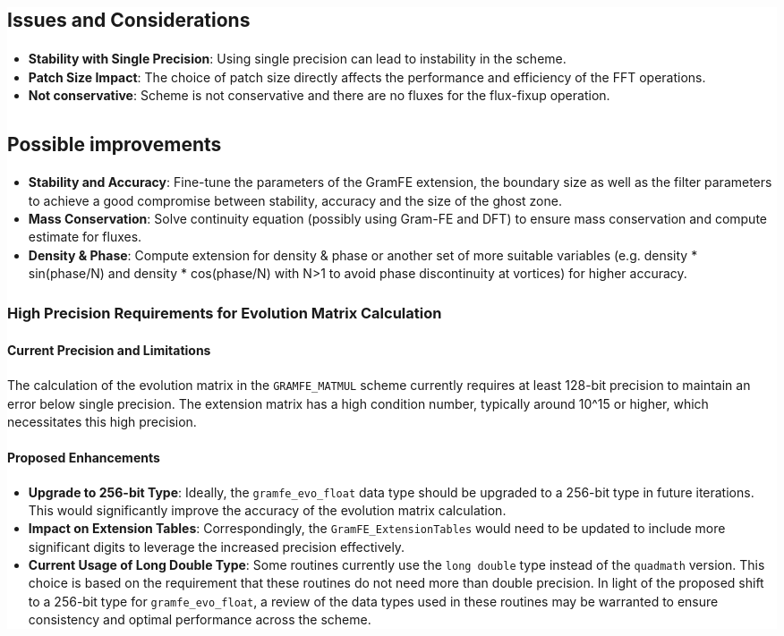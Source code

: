 ## Issues and Considerations
- **Stability with Single Precision**: Using single precision can lead to instability in the scheme.
- **Patch Size Impact**: The choice of patch size directly affects the performance and efficiency of the FFT operations.
- **Not conservative**: Scheme is not conservative and there are no fluxes for the flux-fixup operation.

## Possible improvements
- **Stability and Accuracy**: Fine-tune the parameters of the GramFE extension, the boundary size as well as the filter parameters to achieve a good compromise between stability, accuracy and the size of the ghost zone.
- **Mass Conservation**: Solve continuity equation (possibly using Gram-FE and DFT) to ensure mass conservation and compute estimate for fluxes.
- **Density & Phase**: Compute extension for density & phase or another set of more suitable variables (e.g. density * sin(phase/N) and density * cos(phase/N) with N>1 to avoid phase discontinuity at vortices) for higher accuracy.

### High Precision Requirements for Evolution Matrix Calculation

#### Current Precision and Limitations

The calculation of the evolution matrix in the `GRAMFE_MATMUL` scheme currently requires at least 128-bit precision to maintain an error below single precision. The extension matrix has a high condition number, typically around 10^15 or higher, which necessitates this high precision.

#### Proposed Enhancements

- **Upgrade to 256-bit Type**: Ideally, the `gramfe_evo_float` data type should be upgraded to a 256-bit type in future iterations. This would significantly improve the accuracy of the evolution matrix calculation.
- **Impact on Extension Tables**: Correspondingly, the `GramFE_ExtensionTables` would need to be updated to include more significant digits to leverage the increased precision effectively.
- **Current Usage of Long Double Type**: Some routines currently use the `long double` type instead of the `quadmath` version. This choice is based on the requirement that these routines do not need more than double precision. In light of the proposed shift to a 256-bit type for `gramfe_evo_float`, a review of the data types used in these routines may be warranted to ensure consistency and optimal performance across the scheme.
